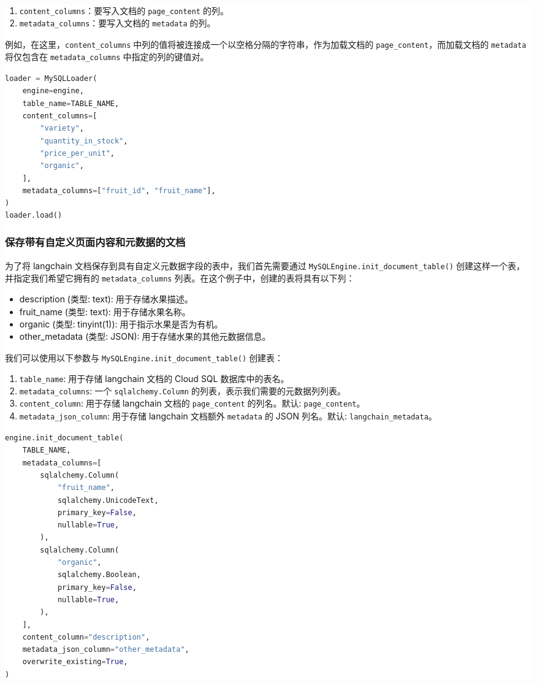 1. `content_columns`：要写入文档的 `page_content` 的列。
2. `metadata_columns`：要写入文档的 `metadata` 的列。

例如，在这里，`content_columns` 中列的值将被连接成一个以空格分隔的字符串，作为加载文档的 `page_content`，而加载文档的 `metadata` 将仅包含在 `metadata_columns` 中指定的列的键值对。

```python
loader = MySQLLoader(
    engine=engine,
    table_name=TABLE_NAME,
    content_columns=[
        "variety",
        "quantity_in_stock",
        "price_per_unit",
        "organic",
    ],
    metadata_columns=["fruit_id", "fruit_name"],
)
loader.load()
```

### 保存带有自定义页面内容和元数据的文档

为了将 langchain 文档保存到具有自定义元数据字段的表中，我们首先需要通过 `MySQLEngine.init_document_table()` 创建这样一个表，并指定我们希望它拥有的 `metadata_columns` 列表。在这个例子中，创建的表将具有以下列：

- description (类型: text): 用于存储水果描述。
- fruit_name (类型: text): 用于存储水果名称。
- organic (类型: tinyint(1)): 用于指示水果是否为有机。
- other_metadata (类型: JSON): 用于存储水果的其他元数据信息。

我们可以使用以下参数与 `MySQLEngine.init_document_table()` 创建表：

1. `table_name`: 用于存储 langchain 文档的 Cloud SQL 数据库中的表名。
2. `metadata_columns`: 一个 `sqlalchemy.Column` 的列表，表示我们需要的元数据列列表。
3. `content_column`: 用于存储 langchain 文档的 `page_content` 的列名。默认: `page_content`。
4. `metadata_json_column`: 用于存储 langchain 文档额外 `metadata` 的 JSON 列名。默认: `langchain_metadata`。


```python
engine.init_document_table(
    TABLE_NAME,
    metadata_columns=[
        sqlalchemy.Column(
            "fruit_name",
            sqlalchemy.UnicodeText,
            primary_key=False,
            nullable=True,
        ),
        sqlalchemy.Column(
            "organic",
            sqlalchemy.Boolean,
            primary_key=False,
            nullable=True,
        ),
    ],
    content_column="description",
    metadata_json_column="other_metadata",
    overwrite_existing=True,
)
```
